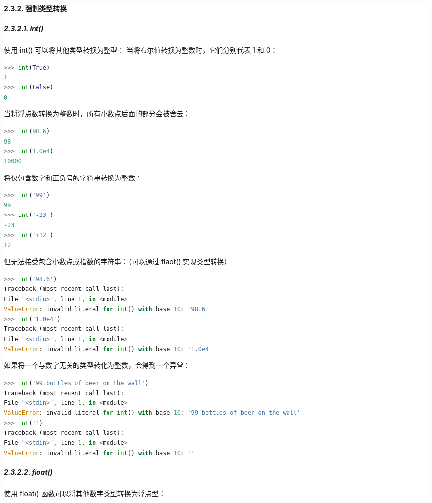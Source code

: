 #### 2.3.2. 强制类型转换

##### 2.3.2.1. int()

使用 int() 可以将其他类型转换为整型：
当将布尔值转换为整数时，它们分别代表 1 和 0：
```python
>>> int(True)
1
>>> int(False)
0
```
当将浮点数转换为整数时，所有小数点后面的部分会被舍去：
```python
>>> int(98.6)
98
>>> int(1.0e4)
10000
```
将仅包含数字和正负号的字符串转换为整数：
```python
>>> int('99')
99
>>> int('-23')
-23
>>> int('+12')
12
```
但无法接受包含小数点或指数的字符串：（可以通过 flaot() 实现类型转换）
```python
>>> int('98.6')
Traceback (most recent call last):
File "<stdin>", line 1, in <module>
ValueError: invalid literal for int() with base 10: '98.6'
>>> int('1.0e4')
Traceback (most recent call last):
File "<stdin>", line 1, in <module>
ValueError: invalid literal for int() with base 10: '1.0e4
```
如果将一个与数字无关的类型转化为整数，会得到一个异常：
```python
>>> int('99 bottles of beer on the wall')
Traceback (most recent call last):
File "<stdin>", line 1, in <module>
ValueError: invalid literal for int() with base 10: '99 bottles of beer on the wall'
>>> int('')
Traceback (most recent call last):
File "<stdin>", line 1, in <module>
ValueError: invalid literal for int() with base 10: ''
```

##### 2.3.2.2. float()

使用 float() 函数可以将其他数字类型转换为浮点型：
